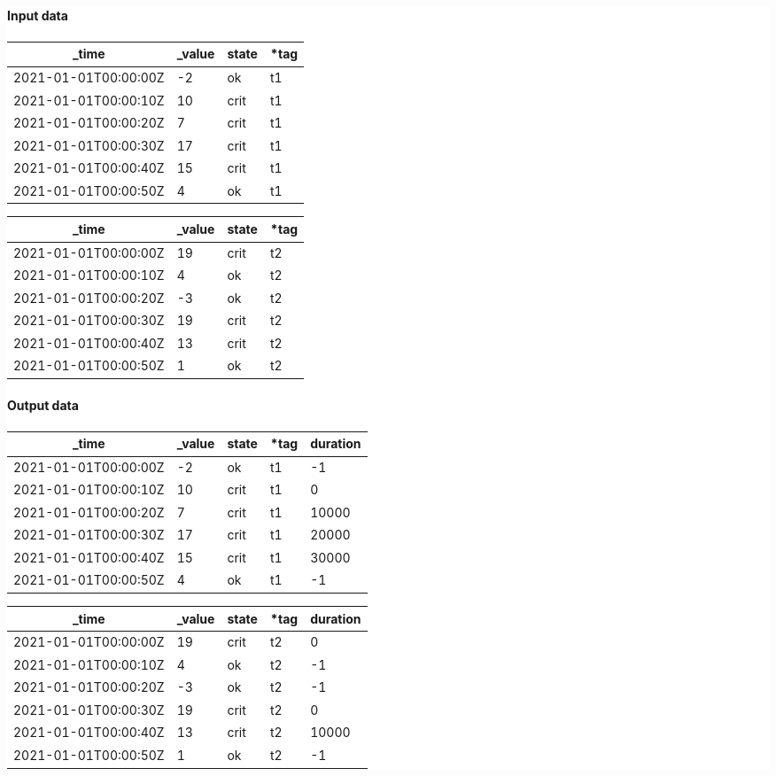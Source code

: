 #### Input data

| _time                | _value  | state  | *tag |
| -------------------- | ------- | ------ | ---- |
| 2021-01-01T00:00:00Z | -2      | ok     | t1   |
| 2021-01-01T00:00:10Z | 10      | crit   | t1   |
| 2021-01-01T00:00:20Z | 7       | crit   | t1   |
| 2021-01-01T00:00:30Z | 17      | crit   | t1   |
| 2021-01-01T00:00:40Z | 15      | crit   | t1   |
| 2021-01-01T00:00:50Z | 4       | ok     | t1   |

| _time                | _value  | state  | *tag |
| -------------------- | ------- | ------ | ---- |
| 2021-01-01T00:00:00Z | 19      | crit   | t2   |
| 2021-01-01T00:00:10Z | 4       | ok     | t2   |
| 2021-01-01T00:00:20Z | -3      | ok     | t2   |
| 2021-01-01T00:00:30Z | 19      | crit   | t2   |
| 2021-01-01T00:00:40Z | 13      | crit   | t2   |
| 2021-01-01T00:00:50Z | 1       | ok     | t2   |


#### Output data

| _time                | _value  | state  | *tag | duration  |
| -------------------- | ------- | ------ | ---- | --------- |
| 2021-01-01T00:00:00Z | -2      | ok     | t1   | -1        |
| 2021-01-01T00:00:10Z | 10      | crit   | t1   | 0         |
| 2021-01-01T00:00:20Z | 7       | crit   | t1   | 10000     |
| 2021-01-01T00:00:30Z | 17      | crit   | t1   | 20000     |
| 2021-01-01T00:00:40Z | 15      | crit   | t1   | 30000     |
| 2021-01-01T00:00:50Z | 4       | ok     | t1   | -1        |

| _time                | _value  | state  | *tag | duration  |
| -------------------- | ------- | ------ | ---- | --------- |
| 2021-01-01T00:00:00Z | 19      | crit   | t2   | 0         |
| 2021-01-01T00:00:10Z | 4       | ok     | t2   | -1        |
| 2021-01-01T00:00:20Z | -3      | ok     | t2   | -1        |
| 2021-01-01T00:00:30Z | 19      | crit   | t2   | 0         |
| 2021-01-01T00:00:40Z | 13      | crit   | t2   | 10000     |
| 2021-01-01T00:00:50Z | 1       | ok     | t2   | -1        |
